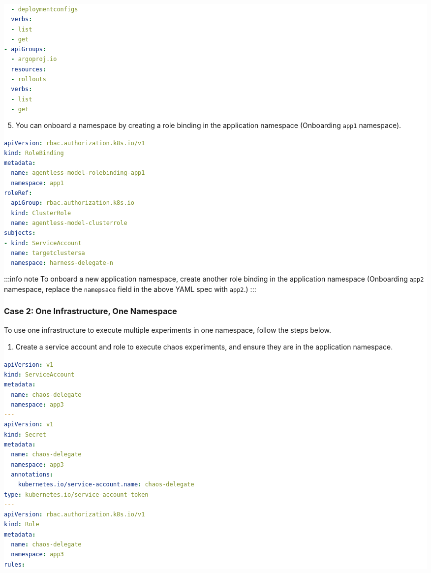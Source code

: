 ```yaml
  - deploymentconfigs
  verbs:
  - list
  - get
- apiGroups:
  - argoproj.io
  resources:
  - rollouts
  verbs:
  - list
  - get
``` 

5. You can onboard a namespace by creating a role binding in the application namespace (Onboarding `app1` namespace).

```yaml
apiVersion: rbac.authorization.k8s.io/v1
kind: RoleBinding
metadata:
  name: agentless-model-rolebinding-app1
  namespace: app1
roleRef:
  apiGroup: rbac.authorization.k8s.io
  kind: ClusterRole
  name: agentless-model-clusterrole
subjects:
- kind: ServiceAccount
  name: targetclustersa
  namespace: harness-delegate-n
```

:::info note
To onboard a new application namespace, create another role binding in the application namespace (Onboarding `app2` namespace, replace the `namepsace` field in the above YAML spec with `app2`.)
:::

### Case 2: One Infrastructure, One Namespace

To use one infrastructure to execute multiple experiments in one namespace, follow the steps below.

1. Create a service account and role to execute chaos experiments, and ensure they are in the application namespace.

```yaml
apiVersion: v1
kind: ServiceAccount
metadata:
  name: chaos-delegate
  namespace: app3
---
apiVersion: v1
kind: Secret
metadata:
  name: chaos-delegate
  namespace: app3
  annotations:
    kubernetes.io/service-account.name: chaos-delegate
type: kubernetes.io/service-account-token
---
apiVersion: rbac.authorization.k8s.io/v1
kind: Role
metadata:
  name: chaos-delegate
  namespace: app3
rules:
```